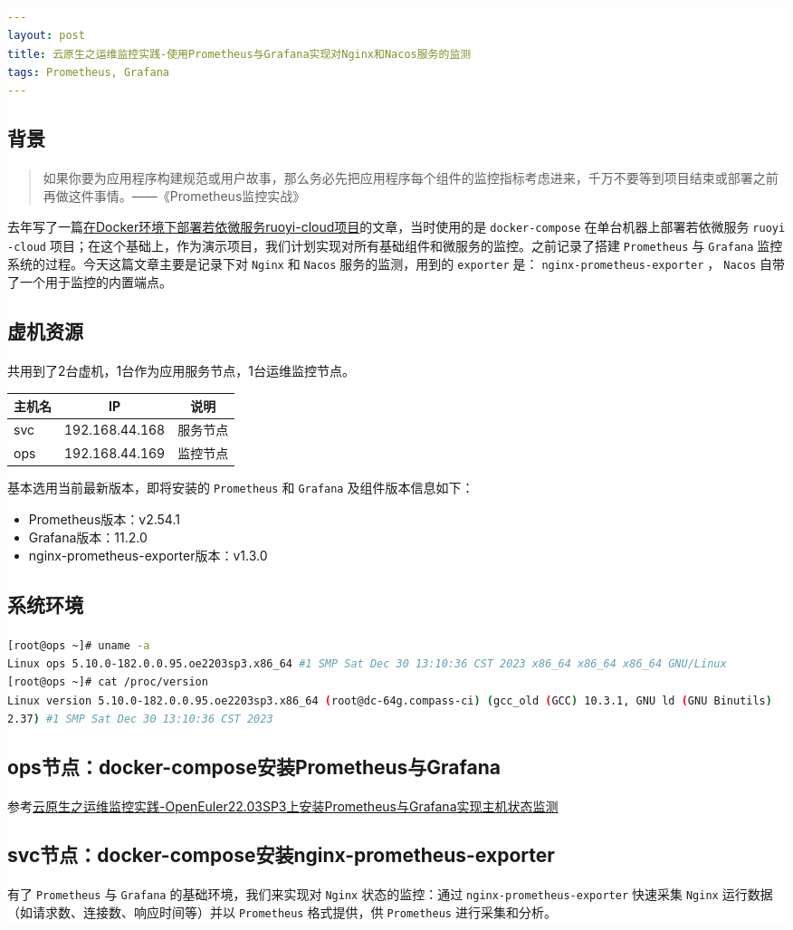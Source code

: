 ```yaml
---
layout: post
title: 云原生之运维监控实践-使用Prometheus与Grafana实现对Nginx和Nacos服务的监测
tags: Prometheus, Grafana
---
```


## 背景

> 如果你要为应用程序构建规范或用户故事，那么务必先把应用程序每个组件的监控指标考虑进来，千万不要等到项目结束或部署之前再做这件事情。——《Prometheus监控实战》

去年写了一篇[在Docker环境下部署若依微服务ruoyi-cloud项目](https://heartsuit.blog.csdn.net/article/details/134613312)的文章，当时使用的是 `docker-compose` 在单台机器上部署若依微服务 `ruoyi-cloud` 项目；在这个基础上，作为演示项目，我们计划实现对所有基础组件和微服务的监控。之前记录了搭建 `Prometheus` 与 `Grafana` 监控系统的过程。今天这篇文章主要是记录下对 `Nginx` 和 `Nacos` 服务的监测，用到的 `exporter` 是： `nginx-prometheus-exporter` ， `Nacos` 自带了一个用于监控的内置端点。

## 虚机资源

共用到了2台虚机，1台作为应用服务节点，1台运维监控节点。

| 主机名      | IP      | 说明 |
| ---------- | ------- | ------- |
| svc  | 192.168.44.168 | 服务节点 |
| ops  | 192.168.44.169 | 监控节点 |

基本选用当前最新版本，即将安装的 `Prometheus` 和 `Grafana` 及组件版本信息如下：
* Prometheus版本：v2.54.1
* Grafana版本：11.2.0
* nginx-prometheus-exporter版本：v1.3.0

## 系统环境

```bash
[root@ops ~]# uname -a
Linux ops 5.10.0-182.0.0.95.oe2203sp3.x86_64 #1 SMP Sat Dec 30 13:10:36 CST 2023 x86_64 x86_64 x86_64 GNU/Linux
[root@ops ~]# cat /proc/version
Linux version 5.10.0-182.0.0.95.oe2203sp3.x86_64 (root@dc-64g.compass-ci) (gcc_old (GCC) 10.3.1, GNU ld (GNU Binutils) 2.37) #1 SMP Sat Dec 30 13:10:36 CST 2023
```

## ops节点：docker-compose安装Prometheus与Grafana

参考[云原生之运维监控实践-OpenEuler22.03SP3上安装Prometheus与Grafana实现主机状态监测](https://blog.csdn.net/u013810234/article/details/142589059?spm=1001.2014.3001.5501)

## svc节点：docker-compose安装nginx-prometheus-exporter

有了 `Prometheus` 与 `Grafana` 的基础环境，我们来实现对 `Nginx` 状态的监控：通过 `nginx-prometheus-exporter` 快速采集 `Nginx` 运行数据（如请求数、连接数、响应时间等）并以 `Prometheus` 格式提供，供 `Prometheus` 进行采集和分析。
